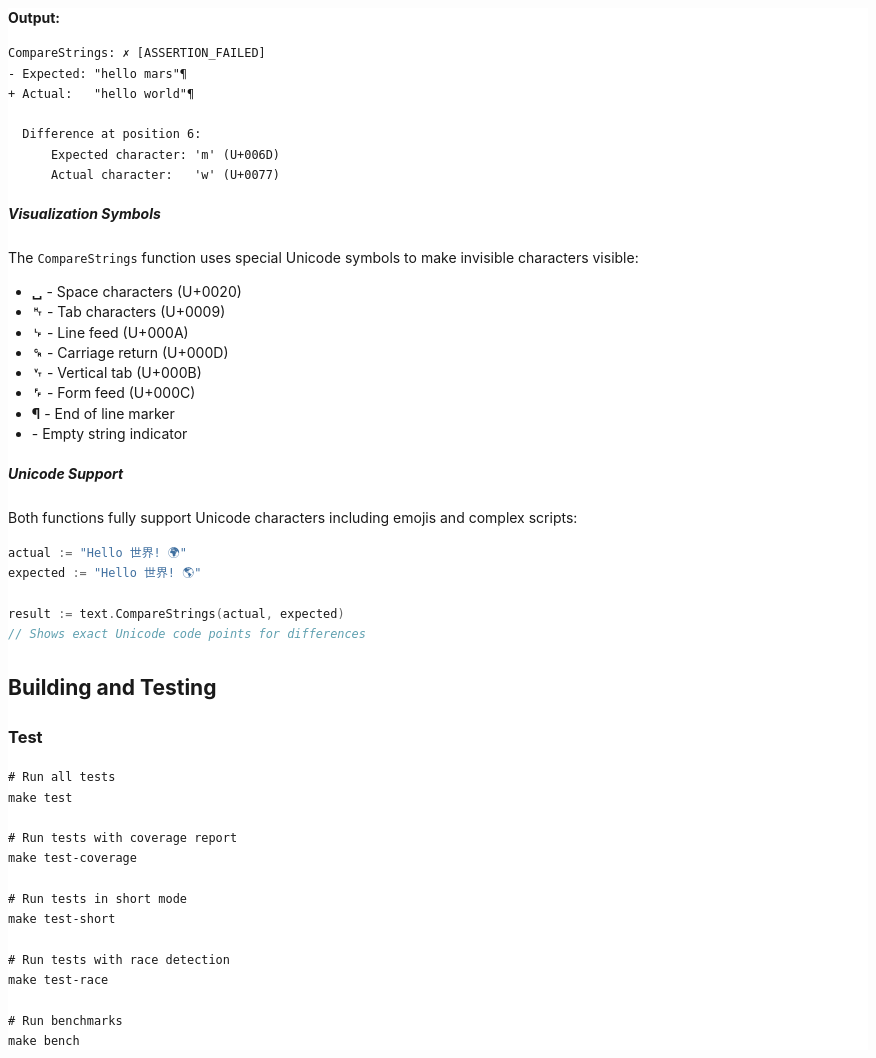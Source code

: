 **Output:**
```
CompareStrings: ✗ [ASSERTION_FAILED]
- Expected: "hello mars"¶
+ Actual:   "hello world"¶

  Difference at position 6:
      Expected character: 'm' (U+006D)
      Actual character:   'w' (U+0077)
```

##### Visualization Symbols

The `CompareStrings` function uses special Unicode symbols to make invisible characters visible:

- **␣** - Space characters (U+0020)
- **␉** - Tab characters (U+0009)
- **␊** - Line feed (U+000A)
- **␍** - Carriage return (U+000D)
- **␋** - Vertical tab (U+000B)
- **␌** - Form feed (U+000C)
- **¶** - End of line marker
- **<empty>** - Empty string indicator

##### Unicode Support

Both functions fully support Unicode characters including emojis and complex scripts:

```go
actual := "Hello 世界! 🌍"
expected := "Hello 世界! 🌎"

result := text.CompareStrings(actual, expected)
// Shows exact Unicode code points for differences
```

## Building and Testing

### Test
```shell
# Run all tests
make test

# Run tests with coverage report
make test-coverage

# Run tests in short mode
make test-short

# Run tests with race detection
make test-race

# Run benchmarks
make bench
```

